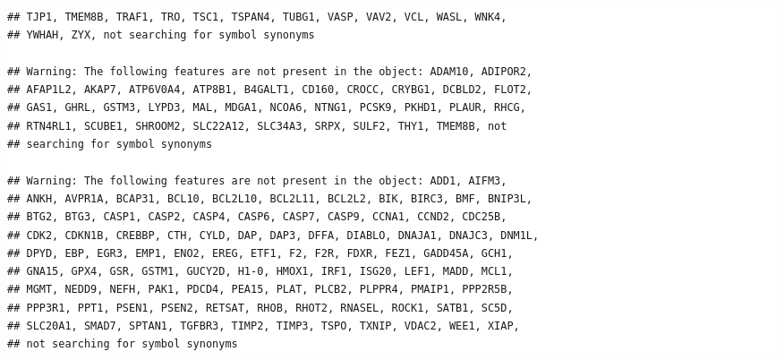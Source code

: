     ## TJP1, TMEM8B, TRAF1, TRO, TSC1, TSPAN4, TUBG1, VASP, VAV2, VCL, WASL, WNK4,
    ## YWHAH, ZYX, not searching for symbol synonyms

    ## Warning: The following features are not present in the object: ADAM10, ADIPOR2,
    ## AFAP1L2, AKAP7, ATP6V0A4, ATP8B1, B4GALT1, CD160, CROCC, CRYBG1, DCBLD2, FLOT2,
    ## GAS1, GHRL, GSTM3, LYPD3, MAL, MDGA1, NCOA6, NTNG1, PCSK9, PKHD1, PLAUR, RHCG,
    ## RTN4RL1, SCUBE1, SHROOM2, SLC22A12, SLC34A3, SRPX, SULF2, THY1, TMEM8B, not
    ## searching for symbol synonyms

    ## Warning: The following features are not present in the object: ADD1, AIFM3,
    ## ANKH, AVPR1A, BCAP31, BCL10, BCL2L10, BCL2L11, BCL2L2, BIK, BIRC3, BMF, BNIP3L,
    ## BTG2, BTG3, CASP1, CASP2, CASP4, CASP6, CASP7, CASP9, CCNA1, CCND2, CDC25B,
    ## CDK2, CDKN1B, CREBBP, CTH, CYLD, DAP, DAP3, DFFA, DIABLO, DNAJA1, DNAJC3, DNM1L,
    ## DPYD, EBP, EGR3, EMP1, ENO2, EREG, ETF1, F2, F2R, FDXR, FEZ1, GADD45A, GCH1,
    ## GNA15, GPX4, GSR, GSTM1, GUCY2D, H1-0, HMOX1, IRF1, ISG20, LEF1, MADD, MCL1,
    ## MGMT, NEDD9, NEFH, PAK1, PDCD4, PEA15, PLAT, PLCB2, PLPPR4, PMAIP1, PPP2R5B,
    ## PPP3R1, PPT1, PSEN1, PSEN2, RETSAT, RHOB, RHOT2, RNASEL, ROCK1, SATB1, SC5D,
    ## SLC20A1, SMAD7, SPTAN1, TGFBR3, TIMP2, TIMP3, TSPO, TXNIP, VDAC2, WEE1, XIAP,
    ## not searching for symbol synonyms
